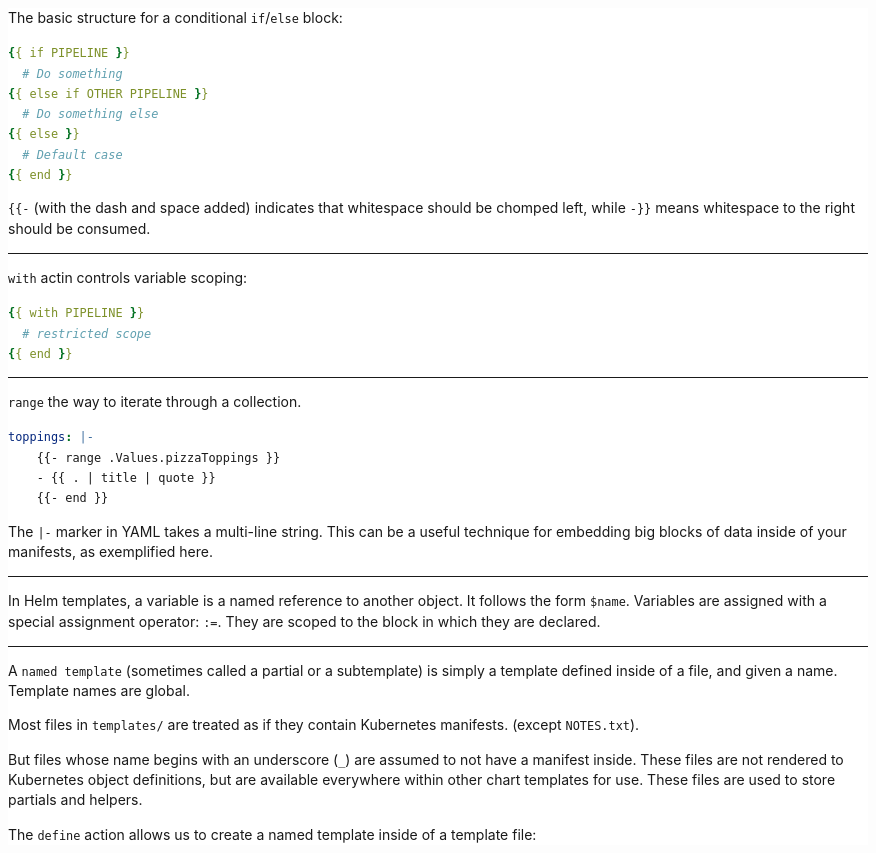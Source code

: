 
The basic structure for a conditional `if`/`else` block:

```yaml
{{ if PIPELINE }}
  # Do something
{{ else if OTHER PIPELINE }}
  # Do something else
{{ else }}
  # Default case
{{ end }}
```

`{{-` (with the dash and space added) indicates that whitespace should be chomped left, while `-}}` means whitespace to the right should be consumed. 

---

`with` actin controls variable scoping:

```yaml
{{ with PIPELINE }}
  # restricted scope
{{ end }}
```

----

`range` the way to iterate through a collection.

```yaml
toppings: |-
    {{- range .Values.pizzaToppings }}
    - {{ . | title | quote }}
    {{- end }}
```

The `|-` marker in YAML takes a multi-line string. This can  be a useful technique for embedding big blocks of data inside of your  manifests, as exemplified here.

---

In Helm templates, a variable is a named reference to another object. It follows the form `$name`. Variables are assigned with a special assignment operator: `:=`. They are scoped to the block in which they are declared. 

---

A `named template` (sometimes called a partial or a subtemplate) is simply a template defined inside of a file, and given a name. Template names are global.

Most files in `templates/` are treated as if they contain Kubernetes manifests. (except `NOTES.txt`).

But files whose name begins with an underscore (`_`) are assumed to not have a manifest inside. These files are not rendered to Kubernetes  object definitions, but are available everywhere within other chart  templates for use. These files are used to store partials and helpers. 

The `define` action allows us to create a named template inside of a template file:
